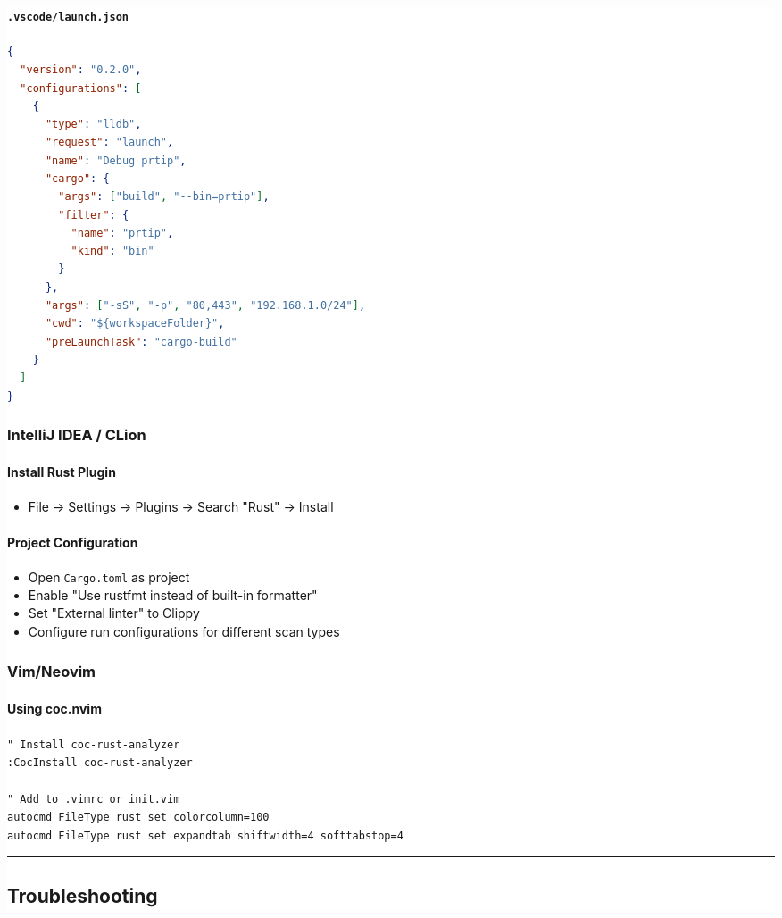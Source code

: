 #### `.vscode/launch.json`

```json
{
  "version": "0.2.0",
  "configurations": [
    {
      "type": "lldb",
      "request": "launch",
      "name": "Debug prtip",
      "cargo": {
        "args": ["build", "--bin=prtip"],
        "filter": {
          "name": "prtip",
          "kind": "bin"
        }
      },
      "args": ["-sS", "-p", "80,443", "192.168.1.0/24"],
      "cwd": "${workspaceFolder}",
      "preLaunchTask": "cargo-build"
    }
  ]
}
```

### IntelliJ IDEA / CLion

#### Install Rust Plugin

- File → Settings → Plugins → Search "Rust" → Install

#### Project Configuration

- Open `Cargo.toml` as project
- Enable "Use rustfmt instead of built-in formatter"
- Set "External linter" to Clippy
- Configure run configurations for different scan types

### Vim/Neovim

#### Using coc.nvim

```vim
" Install coc-rust-analyzer
:CocInstall coc-rust-analyzer

" Add to .vimrc or init.vim
autocmd FileType rust set colorcolumn=100
autocmd FileType rust set expandtab shiftwidth=4 softtabstop=4
```

---

## Troubleshooting
